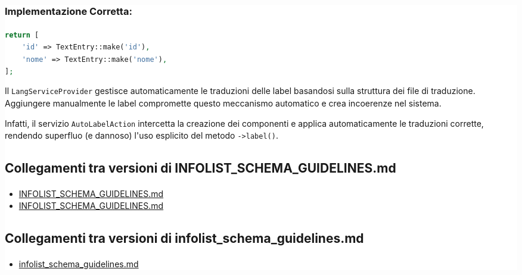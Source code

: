 ### Implementazione Corretta:
```php
return [
    'id' => TextEntry::make('id'),
    'nome' => TextEntry::make('nome'),
];
```

Il `LangServiceProvider` gestisce automaticamente le traduzioni delle label basandosi sulla struttura dei file di traduzione. Aggiungere manualmente le label compromette questo meccanismo automatico e crea incoerenze nel sistema.

Infatti, il servizio `AutoLabelAction` intercetta la creazione dei componenti e applica automaticamente le traduzioni corrette, rendendo superfluo (e dannoso) l'uso esplicito del metodo `->label()`. 
## Collegamenti tra versioni di INFOLIST_SCHEMA_GUIDELINES.md
* [INFOLIST_SCHEMA_GUIDELINES.md](../../../Xot/docs/filament/INFOLIST_SCHEMA_GUIDELINES.md)
* [INFOLIST_SCHEMA_GUIDELINES.md](../../../UI/docs/INFOLIST_SCHEMA_GUIDELINES.md)


## Collegamenti tra versioni di infolist_schema_guidelines.md
* [infolist_schema_guidelines.md](../../../UI/docs/infolist_schema_guidelines.md)

